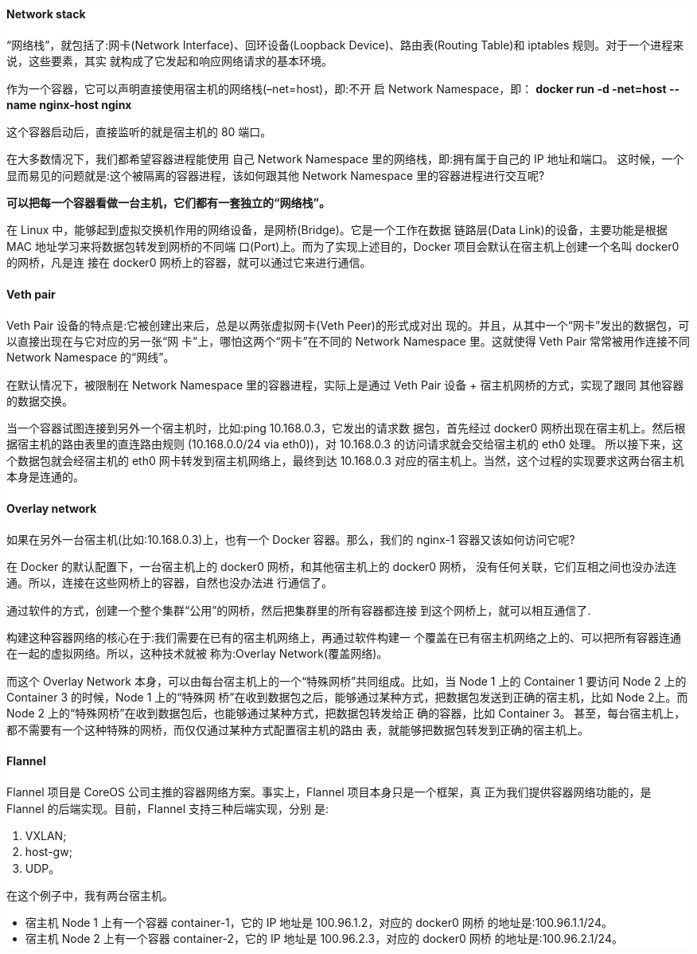 #### Network stack

“网络栈”，就包括了:网卡(Network Interface)、回环设备(Loopback Device)、路由表(Routing Table)和 iptables 规则。对于一个进程来说，这些要素，其实 就构成了它发起和响应网络请求的基本环境。

作为一个容器，它可以声明直接使用宿主机的网络栈(–net=host)，即:不开 启 Network Namespace，即：
**docker run -d -net=host --name nginx-host nginx**

这个容器启动后，直接监听的就是宿主机的 80 端口。

在大多数情况下，我们都希望容器进程能使用 自己 Network Namespace 里的网络栈，即:拥有属于自己的 IP 地址和端口。
这时候，一个显而易见的问题就是:这个被隔离的容器进程，该如何跟其他 Network Namespace 里的容器进程进行交互呢?

**可以把每一个容器看做一台主机，它们都有一套独立的“网络栈”。**

在 Linux 中，能够起到虚拟交换机作用的网络设备，是网桥(Bridge)。它是一个工作在数据 链路层(Data Link)的设备，主要功能是根据 MAC 地址学习来将数据包转发到网桥的不同端 口(Port)上。而为了实现上述目的，Docker 项目会默认在宿主机上创建一个名叫 docker0 的网桥，凡是连 接在 docker0 网桥上的容器，就可以通过它来进行通信。


#### Veth pair

Veth Pair 设备的特点是:它被创建出来后，总是以两张虚拟网卡(Veth Peer)的形式成对出 现的。并且，从其中一个“网卡”发出的数据包，可以直接出现在与它对应的另一张“网 卡”上，哪怕这两个“网卡”在不同的 Network Namespace 里。这就使得 Veth Pair 常常被用作连接不同 Network Namespace 的“网线”。

在默认情况下，被限制在 Network Namespace 里的容器进程，实际上是通过 Veth Pair 设备 + 宿主机网桥的方式，实现了跟同 其他容器的数据交换。


当一个容器试图连接到另外一个宿主机时，比如:ping 10.168.0.3，它发出的请求数 据包，首先经过 docker0 网桥出现在宿主机上。然后根据宿主机的路由表里的直连路由规则 (10.168.0.0/24 via eth0))，对 10.168.0.3 的访问请求就会交给宿主机的 eth0 处理。
所以接下来，这个数据包就会经宿主机的 eth0 网卡转发到宿主机网络上，最终到达 10.168.0.3 对应的宿主机上。当然，这个过程的实现要求这两台宿主机本身是连通的。


#### Overlay network

如果在另外一台宿主机(比如:10.168.0.3)上，也有一个 Docker 容器。那么，我们的 nginx-1 容器又该如何访问它呢?

在 Docker 的默认配置下，一台宿主机上的 docker0 网桥，和其他宿主机上的 docker0 网桥， 没有任何关联，它们互相之间也没办法连通。所以，连接在这些网桥上的容器，自然也没办法进 行通信了。

通过软件的方式，创建一个整个集群“公用”的网桥，然后把集群里的所有容器都连接 到这个网桥上，就可以相互通信了.

构建这种容器网络的核心在于:我们需要在已有的宿主机网络上，再通过软件构建一 个覆盖在已有宿主机网络之上的、可以把所有容器连通在一起的虚拟网络。所以，这种技术就被 称为:Overlay Network(覆盖网络)。

而这个 Overlay Network 本身，可以由每台宿主机上的一个“特殊网桥”共同组成。比如，当 Node 1 上的 Container 1 要访问 Node 2 上的 Container 3 的时候，Node 1 上的“特殊网 桥”在收到数据包之后，能够通过某种方式，把数据包发送到正确的宿主机，比如 Node 2上。而 Node 2 上的“特殊网桥”在收到数据包后，也能够通过某种方式，把数据包转发给正 确的容器，比如 Container 3。
甚至，每台宿主机上，都不需要有一个这种特殊的网桥，而仅仅通过某种方式配置宿主机的路由 表，就能够把数据包转发到正确的宿主机上。



#### Flannel

Flannel 项目是 CoreOS 公司主推的容器网络方案。事实上，Flannel 项目本身只是一个框架，真 正为我们提供容器网络功能的，是 Flannel 的后端实现。目前，Flannel 支持三种后端实现，分别 是:
1. VXLAN;
2. host-gw;
3. UDP。


在这个例子中，我有两台宿主机。
* 宿主机 Node 1 上有一个容器 container-1，它的 IP 地址是 100.96.1.2，对应的 docker0 网桥 的地址是:100.96.1.1/24。
* 宿主机 Node 2 上有一个容器 container-2，它的 IP 地址是 100.96.2.3，对应的 docker0 网桥 的地址是:100.96.2.1/24。
